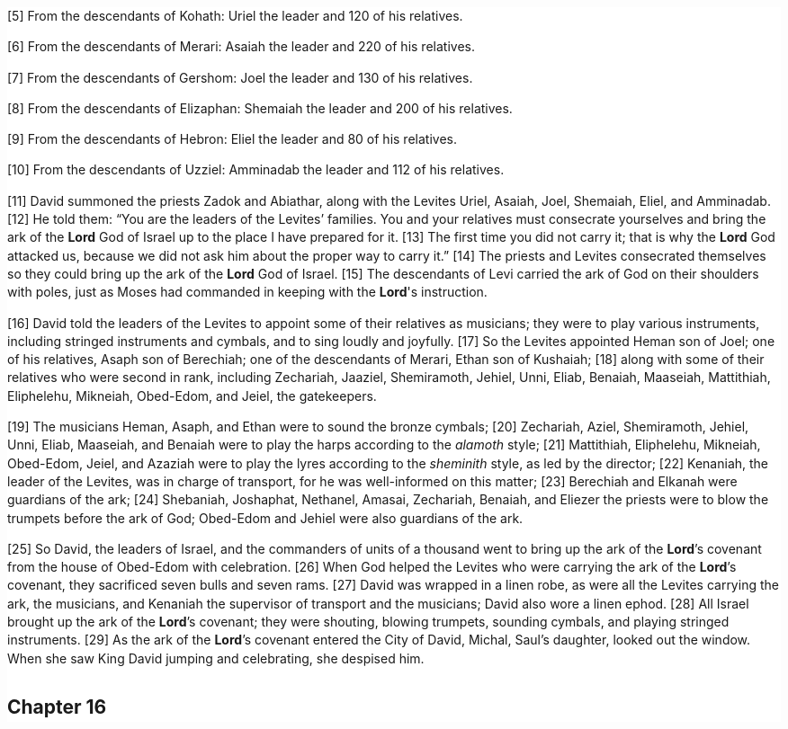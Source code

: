 [5] From the descendants of Kohath: Uriel the leader and 120 of his relatives.

[6] From the descendants of Merari: Asaiah the leader and 220 of his relatives.

[7] From the descendants of Gershom: Joel the leader and 130 of his relatives.

[8] From the descendants of Elizaphan: Shemaiah the leader and 200 of his relatives.

[9] From the descendants of Hebron: Eliel the leader and 80 of his relatives.

[10] From the descendants of Uzziel: Amminadab the leader and 112 of his relatives.

[11] David summoned the priests Zadok and Abiathar, along with the Levites Uriel, Asaiah, Joel, Shemaiah, Eliel, and Amminadab.
[12] He told them: “You are the leaders of the Levites’ families. You and your relatives must consecrate yourselves and bring the ark of the **Lord** God of Israel up to the place I have prepared for it.
[13] The first time you did not carry it; that is why the **Lord** God attacked us, because we did not ask him about the proper way to carry it.”
[14] The priests and Levites consecrated themselves so they could bring up the ark of the **Lord** God of Israel.
[15] The descendants of Levi carried the ark of God on their shoulders with poles, just as Moses had commanded in keeping with the **Lord**'s instruction.

[16] David told the leaders of the Levites to appoint some of their relatives as musicians; they were to play various instruments, including stringed instruments and cymbals, and to sing loudly and joyfully.
[17] So the Levites appointed Heman son of Joel; one of his relatives, Asaph son of Berechiah; one of the descendants of Merari, Ethan son of Kushaiah;
[18] along with some of their relatives who were second in rank, including Zechariah, Jaaziel, Shemiramoth, Jehiel, Unni, Eliab, Benaiah, Maaseiah, Mattithiah, Eliphelehu, Mikneiah, Obed-Edom, and Jeiel, the gatekeepers.

[19] The musicians Heman, Asaph, and Ethan were to sound the bronze cymbals;
[20] Zechariah, Aziel, Shemiramoth, Jehiel, Unni, Eliab, Maaseiah, and Benaiah were to play the harps according to the _alamoth_ style;
[21] Mattithiah, Eliphelehu, Mikneiah, Obed-Edom, Jeiel, and Azaziah were to play the lyres according to the _sheminith_ style, as led by the director;
[22] Kenaniah, the leader of the Levites, was in charge of transport, for he was well-informed on this matter;
[23] Berechiah and Elkanah were guardians of the ark;
[24] Shebaniah, Joshaphat, Nethanel, Amasai, Zechariah, Benaiah, and Eliezer the priests were to blow the trumpets before the ark of God; Obed-Edom and Jehiel were also guardians of the ark.

[25] So David, the leaders of Israel, and the commanders of units of a thousand went to bring up the ark of the **Lord**’s covenant from the house of Obed-Edom with celebration.
[26] When God helped the Levites who were carrying the ark of the **Lord**’s covenant, they sacrificed seven bulls and seven rams.
[27] David was wrapped in a linen robe, as were all the Levites carrying the ark, the musicians, and Kenaniah the supervisor of transport and the musicians; David also wore a linen ephod.
[28] All Israel brought up the ark of the **Lord**’s covenant; they were shouting, blowing trumpets, sounding cymbals, and playing stringed instruments.
[29] As the ark of the **Lord**’s covenant entered the City of David, Michal, Saul’s daughter, looked out the window. When she saw King David jumping and celebrating, she despised him.

## Chapter 16
